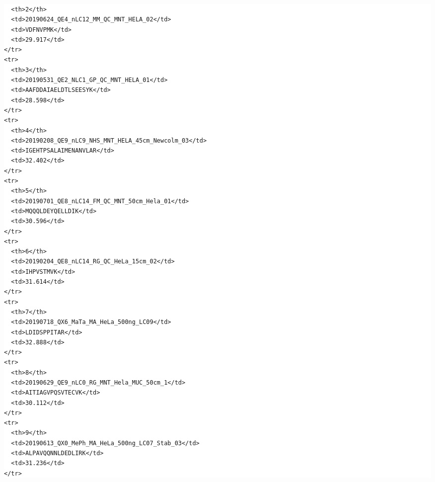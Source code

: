       <th>2</th>
      <td>20190624_QE4_nLC12_MM_QC_MNT_HELA_02</td>
      <td>VDFNVPMK</td>
      <td>29.917</td>
    </tr>
    <tr>
      <th>3</th>
      <td>20190531_QE2_NLC1_GP_QC_MNT_HELA_01</td>
      <td>AAFDDAIAELDTLSEESYK</td>
      <td>28.598</td>
    </tr>
    <tr>
      <th>4</th>
      <td>20190208_QE9_nLC9_NHS_MNT_HELA_45cm_Newcolm_03</td>
      <td>IGEHTPSALAIMENANVLAR</td>
      <td>32.402</td>
    </tr>
    <tr>
      <th>5</th>
      <td>20190701_QE8_nLC14_FM_QC_MNT_50cm_Hela_01</td>
      <td>MQQQLDEYQELLDIK</td>
      <td>30.596</td>
    </tr>
    <tr>
      <th>6</th>
      <td>20190204_QE8_nLC14_RG_QC_HeLa_15cm_02</td>
      <td>IHPVSTMVK</td>
      <td>31.614</td>
    </tr>
    <tr>
      <th>7</th>
      <td>20190718_QX6_MaTa_MA_HeLa_500ng_LC09</td>
      <td>LDIDSPPITAR</td>
      <td>32.888</td>
    </tr>
    <tr>
      <th>8</th>
      <td>20190629_QE9_nLC0_RG_MNT_Hela_MUC_50cm_1</td>
      <td>AITIAGVPQSVTECVK</td>
      <td>30.112</td>
    </tr>
    <tr>
      <th>9</th>
      <td>20190613_QX0_MePh_MA_HeLa_500ng_LC07_Stab_03</td>
      <td>ALPAVQQNNLDEDLIRK</td>
      <td>31.236</td>
    </tr>
  </tbody>
</table>



